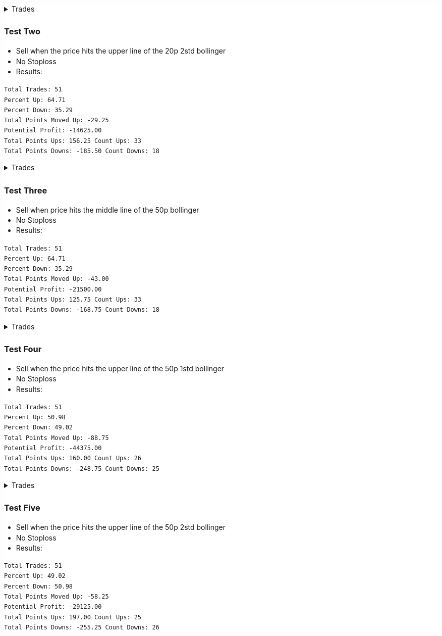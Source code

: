 <details><summary>Trades</summary></details>

### Test Two
* Sell when the price hits the upper line of the 20p 2std bollinger
* No Stoploss
* Results:
```
Total Trades: 51
Percent Up: 64.71
Percent Down: 35.29
Total Points Moved Up: -29.25
Potential Profit: -14625.00
Total Points Ups: 156.25 Count Ups: 33
Total Points Downs: -185.50 Count Downs: 18
```

<details><summary>Trades</summary></details>

### Test Three
* Sell when price hits the middle line of the 50p bollinger
* No Stoploss
* Results:
```
Total Trades: 51
Percent Up: 64.71
Percent Down: 35.29
Total Points Moved Up: -43.00
Potential Profit: -21500.00
Total Points Ups: 125.75 Count Ups: 33
Total Points Downs: -168.75 Count Downs: 18
```

<details><summary>Trades</summary></details>

### Test Four
* Sell when the price hits the upper line of the 50p 1std bollinger
* No Stoploss
* Results:
```
Total Trades: 51
Percent Up: 50.98
Percent Down: 49.02
Total Points Moved Up: -88.75
Potential Profit: -44375.00
Total Points Ups: 160.00 Count Ups: 26
Total Points Downs: -248.75 Count Downs: 25
```

<details><summary>Trades</summary></details>

### Test Five
* Sell when the price hits the upper line of the 50p 2std bollinger
* No Stoploss
* Results:
```
Total Trades: 51
Percent Up: 49.02
Percent Down: 50.98
Total Points Moved Up: -58.25
Potential Profit: -29125.00
Total Points Ups: 197.00 Count Ups: 25
Total Points Downs: -255.25 Count Downs: 26
```

